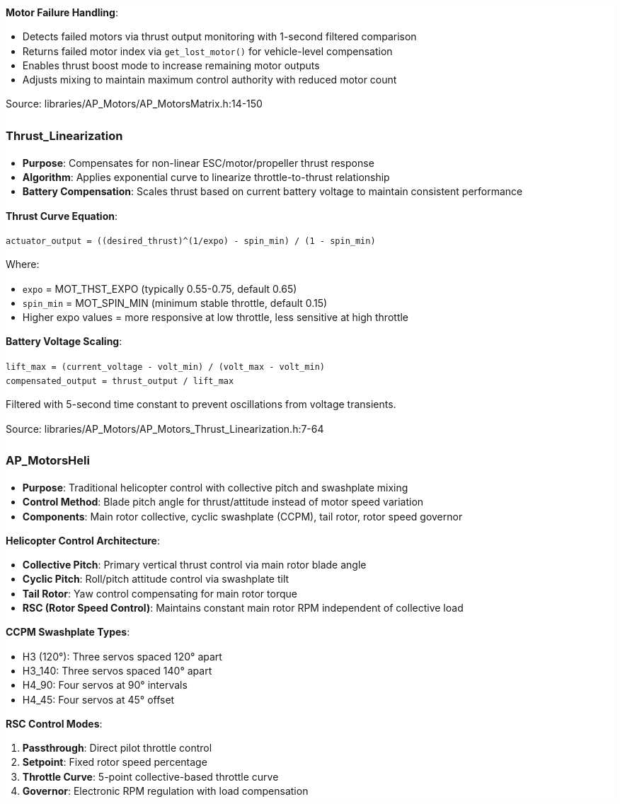 **Motor Failure Handling**:
- Detects failed motors via thrust output monitoring with 1-second filtered comparison
- Returns failed motor index via `get_lost_motor()` for vehicle-level compensation
- Enables thrust boost mode to increase remaining motor outputs
- Adjusts mixing to maintain maximum control authority with reduced motor count

Source: libraries/AP_Motors/AP_MotorsMatrix.h:14-150

### Thrust_Linearization
- **Purpose**: Compensates for non-linear ESC/motor/propeller thrust response
- **Algorithm**: Applies exponential curve to linearize throttle-to-thrust relationship
- **Battery Compensation**: Scales thrust based on current battery voltage to maintain consistent performance

**Thrust Curve Equation**:
```
actuator_output = ((desired_thrust)^(1/expo) - spin_min) / (1 - spin_min)
```
Where:
- `expo` = MOT_THST_EXPO (typically 0.55-0.75, default 0.65)
- `spin_min` = MOT_SPIN_MIN (minimum stable throttle, default 0.15)
- Higher expo values = more responsive at low throttle, less sensitive at high throttle

**Battery Voltage Scaling**:
```
lift_max = (current_voltage - volt_min) / (volt_max - volt_min)
compensated_output = thrust_output / lift_max
```
Filtered with 5-second time constant to prevent oscillations from voltage transients.

Source: libraries/AP_Motors/AP_Motors_Thrust_Linearization.h:7-64

### AP_MotorsHeli
- **Purpose**: Traditional helicopter control with collective pitch and swashplate mixing
- **Control Method**: Blade pitch angle for thrust/attitude instead of motor speed variation
- **Components**: Main rotor collective, cyclic swashplate (CCPM), tail rotor, rotor speed governor

**Helicopter Control Architecture**:
- **Collective Pitch**: Primary vertical thrust control via main rotor blade angle
- **Cyclic Pitch**: Roll/pitch attitude control via swashplate tilt
- **Tail Rotor**: Yaw control compensating for main rotor torque
- **RSC (Rotor Speed Control)**: Maintains constant main rotor RPM independent of collective load

**CCPM Swashplate Types**:
- H3 (120°): Three servos spaced 120° apart
- H3_140: Three servos spaced 140° apart  
- H4_90: Four servos at 90° intervals
- H4_45: Four servos at 45° offset

**RSC Control Modes**:
1. **Passthrough**: Direct pilot throttle control
2. **Setpoint**: Fixed rotor speed percentage
3. **Throttle Curve**: 5-point collective-based throttle curve
4. **Governor**: Electronic RPM regulation with load compensation

